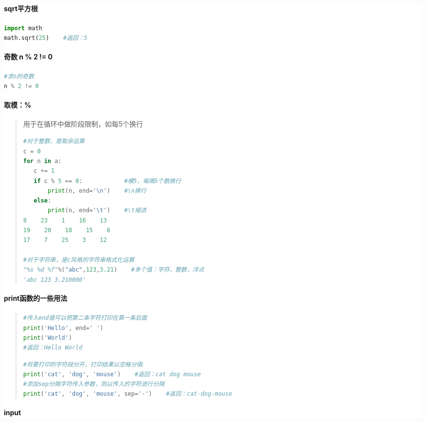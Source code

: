 #### sqrt平方根

```python
import math
math.sqrt(25)    #返回：5
```

#### 奇数 n % 2 != 0

```python
#求n的奇数
n % 2 != 0
```

#### 取模：%

> 用于在循环中做阶段限制，如每5个换行
> 
> ```python
> #对于整数，是取余运算
> c = 0
> for n in a:
>    c += 1
>    if c % 5 == 0:            #模5，每隔5个数换行
>        print(n, end='\n')    #\n换行
>    else:
>        print(n, end='\t')    #\t缩进
> 8    23    1    16    13
> 19    20    18    15    6
> 17    7    25    3    12
> 
> #对于字符串，是c风格的字符串格式化运算
> "%s %d %f"%("abc",123,3.21)    #多个值：字符，整数，浮点
> 'abc 123 3.210000'
> ```

#### print函数的一些用法

> ```python
> #传入end值可以把第二条字符打印在第一条后面
> print('Hello', end=' ')
> print('World')
> #返回：Hello World
> ```
> 
> ```python
> #将要打印的字符段分开，打印结果以空格分隔
> print('cat', 'dog', 'mouse')    #返回：cat dog mouse
> #添加sep分隔字符传入参数，则以传入的字符进行分隔
> print('cat', 'dog', 'mouse', sep='-')    #返回：cat-dog-mouse
> ```

#### input
